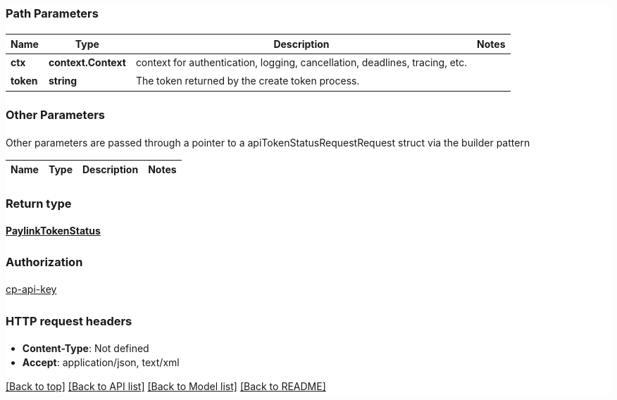 ### Path Parameters


Name | Type | Description  | Notes
------------- | ------------- | ------------- | -------------
**ctx** | **context.Context** | context for authentication, logging, cancellation, deadlines, tracing, etc.
**token** | **string** | The token returned by the create token process. | 

### Other Parameters

Other parameters are passed through a pointer to a apiTokenStatusRequestRequest struct via the builder pattern


Name | Type | Description  | Notes
------------- | ------------- | ------------- | -------------


### Return type

[**PaylinkTokenStatus**](PaylinkTokenStatus.md)

### Authorization

[cp-api-key](../README.md#cp-api-key)

### HTTP request headers

- **Content-Type**: Not defined
- **Accept**: application/json, text/xml

[[Back to top]](#) [[Back to API list]](../README.md#documentation-for-api-endpoints)
[[Back to Model list]](../README.md#documentation-for-models)
[[Back to README]](../README.md)

